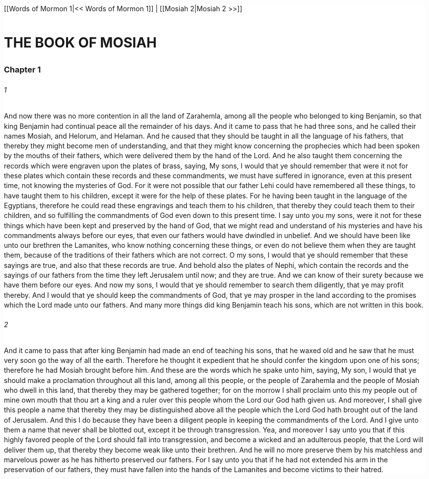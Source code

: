 [[Words of Mormon 1|<< Words of Mormon 1]]  |  [[Mosiah 2|Mosiah 2 >>]]

# THE BOOK OF MOSIAH
### Chapter 1
###### 1
And now there was no more contention in all the land of Zarahemla, among all the people who belonged to king Benjamin, so that king Benjamin had continual peace all the remainder of his days. And it came to pass that he had three sons, and he called their names Mosiah, and Helorum, and Helaman. And he caused that they should be taught in all the language of his fathers, that thereby they might become men of understanding, and that they might know concerning the prophecies which had been spoken by the mouths of their fathers, which were delivered them by the hand of the Lord. And he also taught them concerning the records which were engraven upon the plates of brass, saying, My sons, I would that ye should remember that were it not for these plates which contain these records and these commandments, we must have suffered in ignorance, even at this present time, not knowing the mysteries of God. For it were not possible that our father Lehi could have remembered all these things, to have taught them to his children, except it were for the help of these plates. For he having been taught in the language of the Egyptians, therefore he could read these engravings and teach them to his children, that thereby they could teach them to their children, and so fulfilling the commandments of God even down to this present time. I say unto you my sons, were it not for these things which have been kept and preserved by the hand of God, that we might read and understand of his mysteries and have his commandments always before our eyes, that even our fathers would have dwindled in unbelief. And we should have been like unto our brethren the Lamanites, who know nothing concerning these things, or even do not believe them when they are taught them, because of the traditions of their fathers which are not correct. O my sons, I would that ye should remember that these sayings are true, and also that these records are true. And behold also the plates of Nephi, which contain the records and the sayings of our fathers from the time they left Jerusalem until now; and they are true. And we can know of their surety because we have them before our eyes. And now my sons, I would that ye should remember to search them diligently, that ye may profit thereby. And I would that ye should keep the commandments of God, that ye may prosper in the land according to the promises which the Lord made unto our fathers. And many more things did king Benjamin teach his sons, which are not written in this book.

###### 2
And it came to pass that after king Benjamin had made an end of teaching his sons, that he waxed old and he saw that he must very soon go the way of all the earth. Therefore he thought it expedient that he should confer the kingdom upon one of his sons; therefore he had Mosiah brought before him. And these are the words which he spake unto him, saying, My son, I would that ye should make a proclamation throughout all this land, among all this people, or the people of Zarahemla and the people of Mosiah who dwell in this land, that thereby they may be gathered together; for on the morrow I shall proclaim unto this my people out of mine own mouth that thou art a king and a ruler over this people whom the Lord our God hath given us. And moreover, I shall give this people a name that thereby they may be distinguished above all the people which the Lord God hath brought out of the land of Jerusalem. And this I do because they have been a diligent people in keeping the commandments of the Lord. And I give unto them a name that never shall be blotted out, except it be through transgression. Yea, and moreover I say unto you that if this highly favored people of the Lord should fall into transgression, and become a wicked and an adulterous people, that the Lord will deliver them up, that thereby they become weak like unto their brethren. And he will no more preserve them by his matchless and marvelous power as he has hitherto preserved our fathers. For I say unto you that if he had not extended his arm in the preservation of our fathers, they must have fallen into the hands of the Lamanites and become victims to their hatred.
